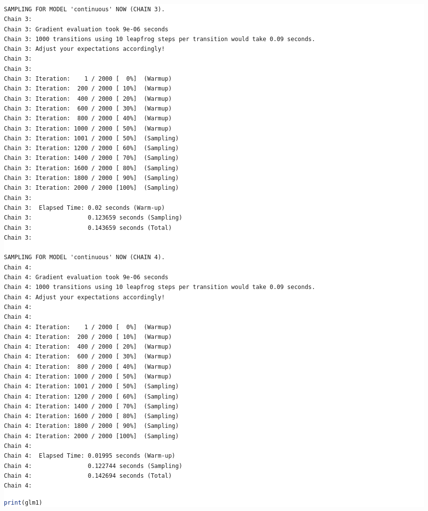     SAMPLING FOR MODEL 'continuous' NOW (CHAIN 3).
    Chain 3: 
    Chain 3: Gradient evaluation took 9e-06 seconds
    Chain 3: 1000 transitions using 10 leapfrog steps per transition would take 0.09 seconds.
    Chain 3: Adjust your expectations accordingly!
    Chain 3: 
    Chain 3: 
    Chain 3: Iteration:    1 / 2000 [  0%]  (Warmup)
    Chain 3: Iteration:  200 / 2000 [ 10%]  (Warmup)
    Chain 3: Iteration:  400 / 2000 [ 20%]  (Warmup)
    Chain 3: Iteration:  600 / 2000 [ 30%]  (Warmup)
    Chain 3: Iteration:  800 / 2000 [ 40%]  (Warmup)
    Chain 3: Iteration: 1000 / 2000 [ 50%]  (Warmup)
    Chain 3: Iteration: 1001 / 2000 [ 50%]  (Sampling)
    Chain 3: Iteration: 1200 / 2000 [ 60%]  (Sampling)
    Chain 3: Iteration: 1400 / 2000 [ 70%]  (Sampling)
    Chain 3: Iteration: 1600 / 2000 [ 80%]  (Sampling)
    Chain 3: Iteration: 1800 / 2000 [ 90%]  (Sampling)
    Chain 3: Iteration: 2000 / 2000 [100%]  (Sampling)
    Chain 3: 
    Chain 3:  Elapsed Time: 0.02 seconds (Warm-up)
    Chain 3:                0.123659 seconds (Sampling)
    Chain 3:                0.143659 seconds (Total)
    Chain 3: 

    SAMPLING FOR MODEL 'continuous' NOW (CHAIN 4).
    Chain 4: 
    Chain 4: Gradient evaluation took 9e-06 seconds
    Chain 4: 1000 transitions using 10 leapfrog steps per transition would take 0.09 seconds.
    Chain 4: Adjust your expectations accordingly!
    Chain 4: 
    Chain 4: 
    Chain 4: Iteration:    1 / 2000 [  0%]  (Warmup)
    Chain 4: Iteration:  200 / 2000 [ 10%]  (Warmup)
    Chain 4: Iteration:  400 / 2000 [ 20%]  (Warmup)
    Chain 4: Iteration:  600 / 2000 [ 30%]  (Warmup)
    Chain 4: Iteration:  800 / 2000 [ 40%]  (Warmup)
    Chain 4: Iteration: 1000 / 2000 [ 50%]  (Warmup)
    Chain 4: Iteration: 1001 / 2000 [ 50%]  (Sampling)
    Chain 4: Iteration: 1200 / 2000 [ 60%]  (Sampling)
    Chain 4: Iteration: 1400 / 2000 [ 70%]  (Sampling)
    Chain 4: Iteration: 1600 / 2000 [ 80%]  (Sampling)
    Chain 4: Iteration: 1800 / 2000 [ 90%]  (Sampling)
    Chain 4: Iteration: 2000 / 2000 [100%]  (Sampling)
    Chain 4: 
    Chain 4:  Elapsed Time: 0.01995 seconds (Warm-up)
    Chain 4:                0.122744 seconds (Sampling)
    Chain 4:                0.142694 seconds (Total)
    Chain 4: 

``` r
print(glm1)
```
